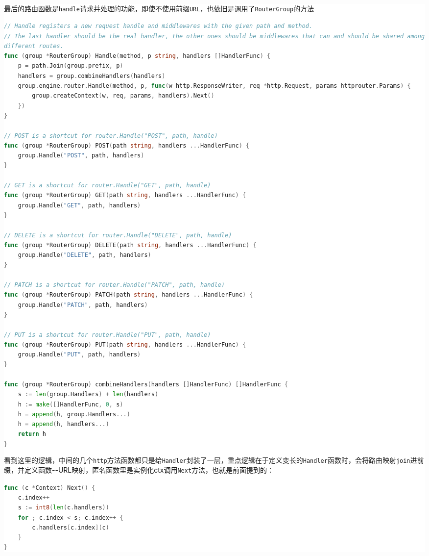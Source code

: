 最后的路由函数是`handle`请求并处理的功能，即使不使用前缀`URL`，也依旧是调用了`RouterGroup`的方法

```go
// Handle registers a new request handle and middlewares with the given path and method.
// The last handler should be the real handler, the other ones should be middlewares that can and should be shared among different routes.
func (group *RouterGroup) Handle(method, p string, handlers []HandlerFunc) {
	p = path.Join(group.prefix, p)
	handlers = group.combineHandlers(handlers)
	group.engine.router.Handle(method, p, func(w http.ResponseWriter, req *http.Request, params httprouter.Params) {
		group.createContext(w, req, params, handlers).Next()
	})
}

// POST is a shortcut for router.Handle("POST", path, handle)
func (group *RouterGroup) POST(path string, handlers ...HandlerFunc) {
	group.Handle("POST", path, handlers)
}

// GET is a shortcut for router.Handle("GET", path, handle)
func (group *RouterGroup) GET(path string, handlers ...HandlerFunc) {
	group.Handle("GET", path, handlers)
}

// DELETE is a shortcut for router.Handle("DELETE", path, handle)
func (group *RouterGroup) DELETE(path string, handlers ...HandlerFunc) {
	group.Handle("DELETE", path, handlers)
}

// PATCH is a shortcut for router.Handle("PATCH", path, handle)
func (group *RouterGroup) PATCH(path string, handlers ...HandlerFunc) {
	group.Handle("PATCH", path, handlers)
}

// PUT is a shortcut for router.Handle("PUT", path, handle)
func (group *RouterGroup) PUT(path string, handlers ...HandlerFunc) {
	group.Handle("PUT", path, handlers)
}

func (group *RouterGroup) combineHandlers(handlers []HandlerFunc) []HandlerFunc {
	s := len(group.Handlers) + len(handlers)
	h := make([]HandlerFunc, 0, s)
	h = append(h, group.Handlers...)
	h = append(h, handlers...)
	return h
}
```

看到这里的逻辑，中间的几个`http`方法函数都只是给`Handler`封装了一层，重点逻辑在于定义变长的`Handler`函数时，会将路由映射`join`进前缀，并定义函数--URL映射，匿名函数里是实例化ctx调用`Next`方法，也就是前面提到的：

```go
func (c *Context) Next() {
	c.index++
	s := int8(len(c.handlers))
	for ; c.index < s; c.index++ {
		c.handlers[c.index](c)
	}
}
```
